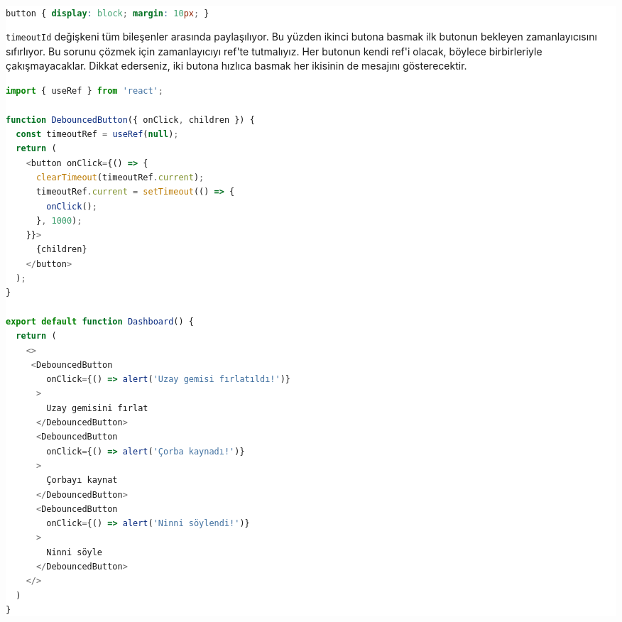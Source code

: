 ```css
button { display: block; margin: 10px; }
```

</Sandpack>

<Solution>

`timeoutId` değişkeni tüm bileşenler arasında paylaşılıyor. Bu yüzden ikinci butona basmak ilk butonun bekleyen zamanlayıcısını sıfırlıyor. Bu sorunu çözmek için zamanlayıcıyı ref'te tutmalıyız. Her butonun kendi ref'i olacak, böylece birbirleriyle çakışmayacaklar. Dikkat ederseniz, iki butona hızlıca basmak her ikisinin de mesajını gösterecektir.

<Sandpack>

```js
import { useRef } from 'react';

function DebouncedButton({ onClick, children }) {
  const timeoutRef = useRef(null);
  return (
    <button onClick={() => {
      clearTimeout(timeoutRef.current);
      timeoutRef.current = setTimeout(() => {
        onClick();
      }, 1000);
    }}>
      {children}
    </button>
  );
}

export default function Dashboard() {
  return (
    <>
     <DebouncedButton
        onClick={() => alert('Uzay gemisi fırlatıldı!')}
      >
        Uzay gemisini fırlat
      </DebouncedButton>
      <DebouncedButton
        onClick={() => alert('Çorba kaynadı!')}
      >
        Çorbayı kaynat
      </DebouncedButton>
      <DebouncedButton
        onClick={() => alert('Ninni söylendi!')}
      >
        Ninni söyle
      </DebouncedButton>
    </>
  )
}
```
